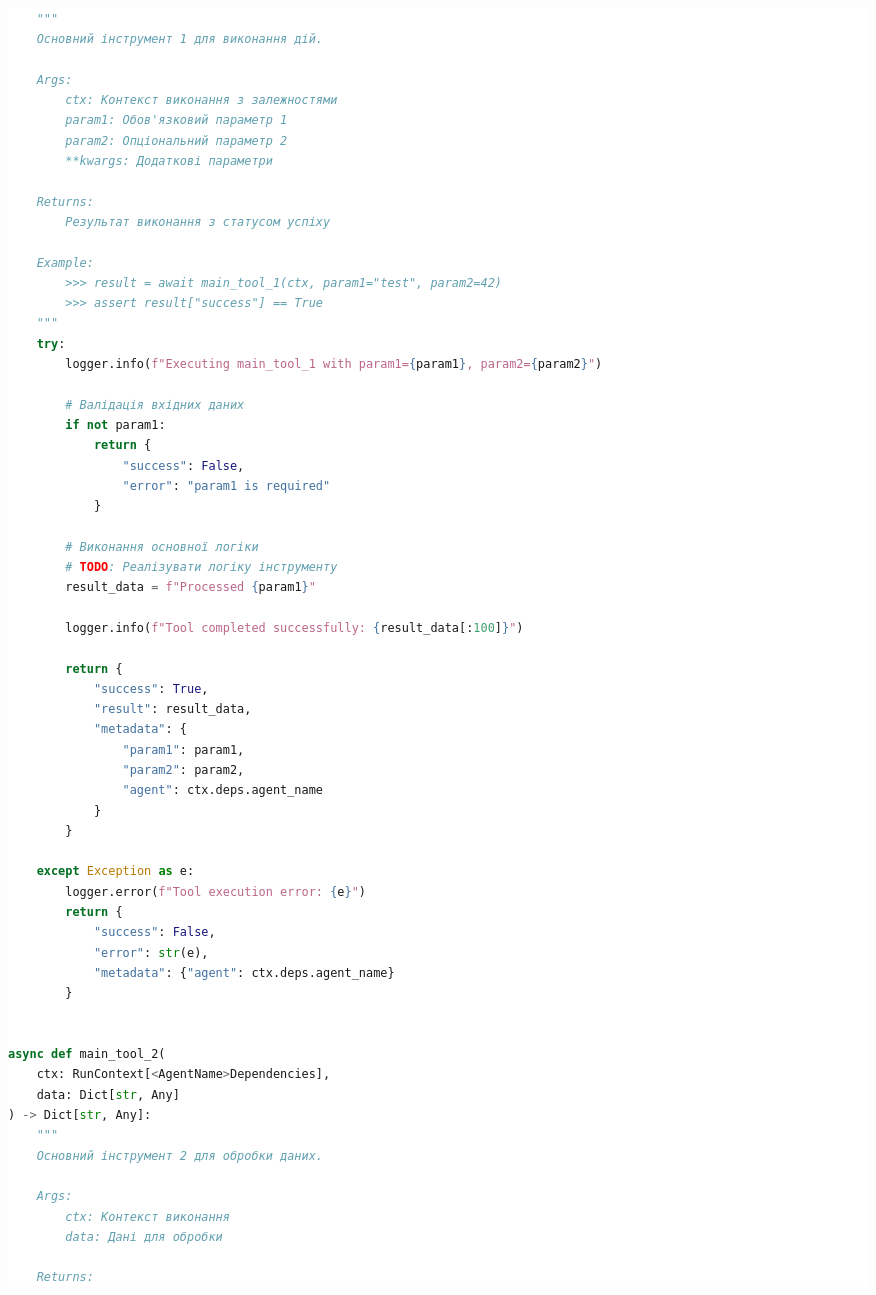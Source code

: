```python
    """
    Основний інструмент 1 для виконання дій.

    Args:
        ctx: Контекст виконання з залежностями
        param1: Обов'язковий параметр 1
        param2: Опціональний параметр 2
        **kwargs: Додаткові параметри

    Returns:
        Результат виконання з статусом успіху

    Example:
        >>> result = await main_tool_1(ctx, param1="test", param2=42)
        >>> assert result["success"] == True
    """
    try:
        logger.info(f"Executing main_tool_1 with param1={param1}, param2={param2}")

        # Валідація вхідних даних
        if not param1:
            return {
                "success": False,
                "error": "param1 is required"
            }

        # Виконання основної логіки
        # TODO: Реалізувати логіку інструменту
        result_data = f"Processed {param1}"

        logger.info(f"Tool completed successfully: {result_data[:100]}")

        return {
            "success": True,
            "result": result_data,
            "metadata": {
                "param1": param1,
                "param2": param2,
                "agent": ctx.deps.agent_name
            }
        }

    except Exception as e:
        logger.error(f"Tool execution error: {e}")
        return {
            "success": False,
            "error": str(e),
            "metadata": {"agent": ctx.deps.agent_name}
        }


async def main_tool_2(
    ctx: RunContext[<AgentName>Dependencies],
    data: Dict[str, Any]
) -> Dict[str, Any]:
    """
    Основний інструмент 2 для обробки даних.

    Args:
        ctx: Контекст виконання
        data: Дані для обробки

    Returns:
```